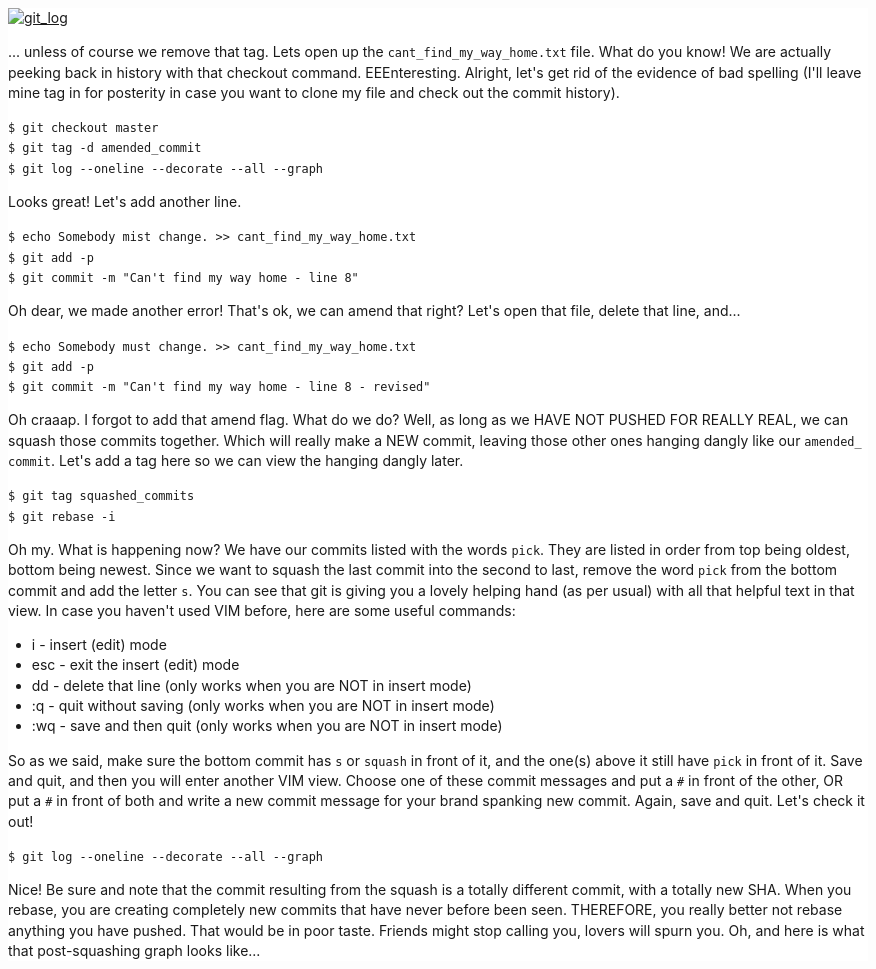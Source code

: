 [<img src="/images/20140616_git_ep2/git_log02.png" alt="git_log" width="600em">](/images/20140616_git_ep2/git_log02.png)

... unless of course we remove that tag. Lets open up the <code>cant\_find\_my\_way\_home.txt</code> file. What do you know! We are actually peeking back in history with that checkout command. EEEnteresting. Alright, let's get rid of the evidence of bad spelling (I'll leave mine tag in for posterity in case you want to clone my file and check out the commit history).

    $ git checkout master
    $ git tag -d amended_commit
    $ git log --oneline --decorate --all --graph

Looks great! Let's add another line.

    $ echo Somebody mist change. >> cant_find_my_way_home.txt
    $ git add -p
    $ git commit -m "Can't find my way home - line 8"

Oh dear, we made another error! That's ok, we can amend that right? Let's open that file, delete that line, and...
    
    $ echo Somebody must change. >> cant_find_my_way_home.txt
    $ git add -p
    $ git commit -m "Can't find my way home - line 8 - revised"

Oh craaap. I forgot to add that amend flag. What do we do? Well, as long as we HAVE NOT PUSHED FOR REALLY REAL, we can squash those commits together. Which will really make a NEW commit, leaving those other ones hanging dangly like our <code>amended_commit</code>. Let's add a tag here so we can view the hanging dangly later.

    $ git tag squashed_commits
    $ git rebase -i

Oh my. What is happening now? We have our commits listed with the words <code>pick</code>. They are listed in order from top being oldest, bottom being newest. Since we want to squash the last commit into the second to last, remove the word <code>pick</code> from the bottom commit and add the letter <code>s</code>. You can see that git is giving you a lovely helping hand (as per usual) with all that helpful text in that view. In case you haven't used VIM before, here are some useful commands:

* i - insert (edit) mode
* esc - exit the insert (edit) mode
* dd - delete that line (only works when you are NOT in insert mode)
* :q - quit without saving (only works when you are NOT in insert mode)
* :wq - save and then quit (only works when you are NOT in insert mode)

So as we said, make sure the bottom commit has <code>s</code> or <code>squash</code> in front of it, and the one(s) above it still have <code>pick</code> in front of it. Save and quit, and then you will enter another VIM view. Choose one of these commit messages and put a <code>#</code> in front of the other, OR put a <code>#</code> in front of both and write a new commit message for your brand spanking new commit. Again, save and quit. Let's check it out!

    $ git log --oneline --decorate --all --graph

Nice! Be sure and note that the commit resulting from the squash is a totally different commit, with a totally new SHA. When you rebase, you are creating completely new commits that have never before been seen. THEREFORE, you really better not rebase anything you have pushed. That would be in poor taste. Friends might stop calling you, lovers will spurn you. Oh, and here is what that post-squashing graph looks like...
